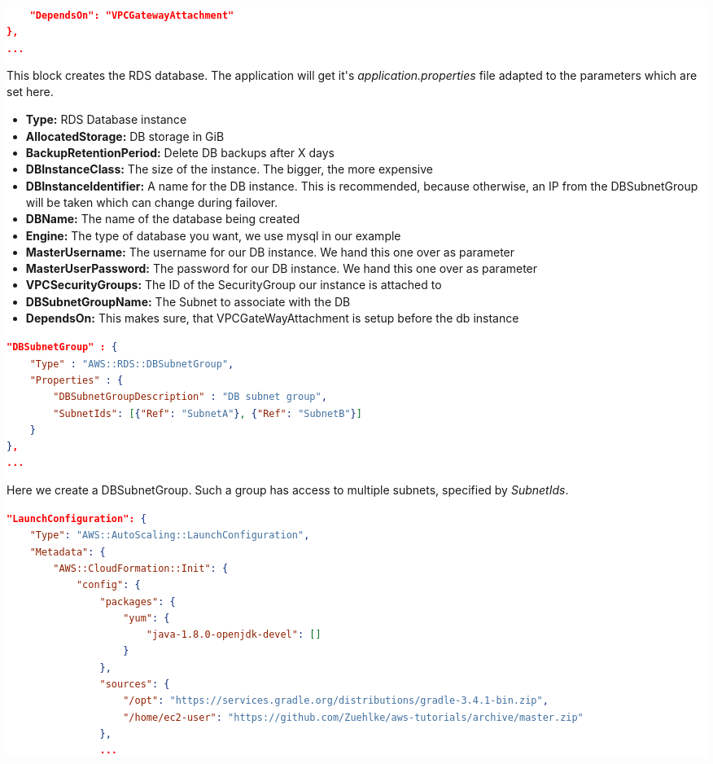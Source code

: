 ```json
	"DependsOn": "VPCGatewayAttachment"
},
...
```

This block creates the RDS database. The application will get it's *application.properties* file adapted to the parameters which are set here.

- **Type:** RDS Database instance
- **AllocatedStorage:** DB storage in GiB
- **BackupRetentionPeriod:** Delete DB backups after X days
- **DBInstanceClass:** The size of the instance. The bigger, the more expensive
- **DBInstanceIdentifier:** A name for the DB instance. This is recommended, because otherwise, an IP from the DBSubnetGroup will be taken which can change during failover.
- **DBName:** The name of the database being created
- **Engine:** The type of database you want, we use mysql in our example
- **MasterUsername:** The username for our DB instance. We hand this one over as parameter
- **MasterUserPassword:** The password for our DB instance. We hand this one over as parameter
- **VPCSecurityGroups:** The ID of the SecurityGroup our instance is attached to
- **DBSubnetGroupName:** The Subnet to associate with the DB
- **DependsOn:** This makes sure, that VPCGateWayAttachment is setup before the db instance

```json
"DBSubnetGroup" : {
	"Type" : "AWS::RDS::DBSubnetGroup",
	"Properties" : {
		"DBSubnetGroupDescription" : "DB subnet group",
		"SubnetIds": [{"Ref": "SubnetA"}, {"Ref": "SubnetB"}]
	}
},
...
```

Here we create a DBSubnetGroup. Such a group has access to multiple subnets, specified by *SubnetIds*.

```json
"LaunchConfiguration": {
	"Type": "AWS::AutoScaling::LaunchConfiguration",
	"Metadata": {
		"AWS::CloudFormation::Init": {
			"config": {
				"packages": {
					"yum": {
						"java-1.8.0-openjdk-devel": []
					}
				},
				"sources": {
					"/opt": "https://services.gradle.org/distributions/gradle-3.4.1-bin.zip",
					"/home/ec2-user": "https://github.com/Zuehlke/aws-tutorials/archive/master.zip"
				},
				...
```

